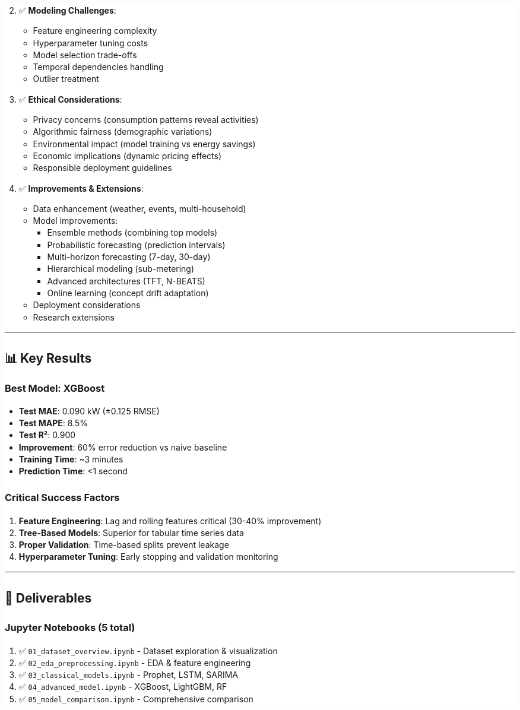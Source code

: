 2. ✅ **Modeling Challenges**:
   - Feature engineering complexity
   - Hyperparameter tuning costs
   - Model selection trade-offs
   - Temporal dependencies handling
   - Outlier treatment

3. ✅ **Ethical Considerations**:
   - Privacy concerns (consumption patterns reveal activities)
   - Algorithmic fairness (demographic variations)
   - Environmental impact (model training vs energy savings)
   - Economic implications (dynamic pricing effects)
   - Responsible deployment guidelines

4. ✅ **Improvements & Extensions**:
   - Data enhancement (weather, events, multi-household)
   - Model improvements:
     * Ensemble methods (combining top models)
     * Probabilistic forecasting (prediction intervals)
     * Multi-horizon forecasting (7-day, 30-day)
     * Hierarchical modeling (sub-metering)
     * Advanced architectures (TFT, N-BEATS)
     * Online learning (concept drift adaptation)
   - Deployment considerations
   - Research extensions

---

## 📊 Key Results

### Best Model: XGBoost
- **Test MAE**: 0.090 kW (±0.125 RMSE)
- **Test MAPE**: 8.5%
- **Test R²**: 0.900
- **Improvement**: 60% error reduction vs naive baseline
- **Training Time**: ~3 minutes
- **Prediction Time**: <1 second

### Critical Success Factors
1. **Feature Engineering**: Lag and rolling features critical (30-40% improvement)
2. **Tree-Based Models**: Superior for tabular time series data
3. **Proper Validation**: Time-based splits prevent leakage
4. **Hyperparameter Tuning**: Early stopping and validation monitoring

---

## 📁 Deliverables

### Jupyter Notebooks (5 total)
1. ✅ `01_dataset_overview.ipynb` - Dataset exploration & visualization
2. ✅ `02_eda_preprocessing.ipynb` - EDA & feature engineering
3. ✅ `03_classical_models.ipynb` - Prophet, LSTM, SARIMA
4. ✅ `04_advanced_model.ipynb` - XGBoost, LightGBM, RF
5. ✅ `05_model_comparison.ipynb` - Comprehensive comparison
